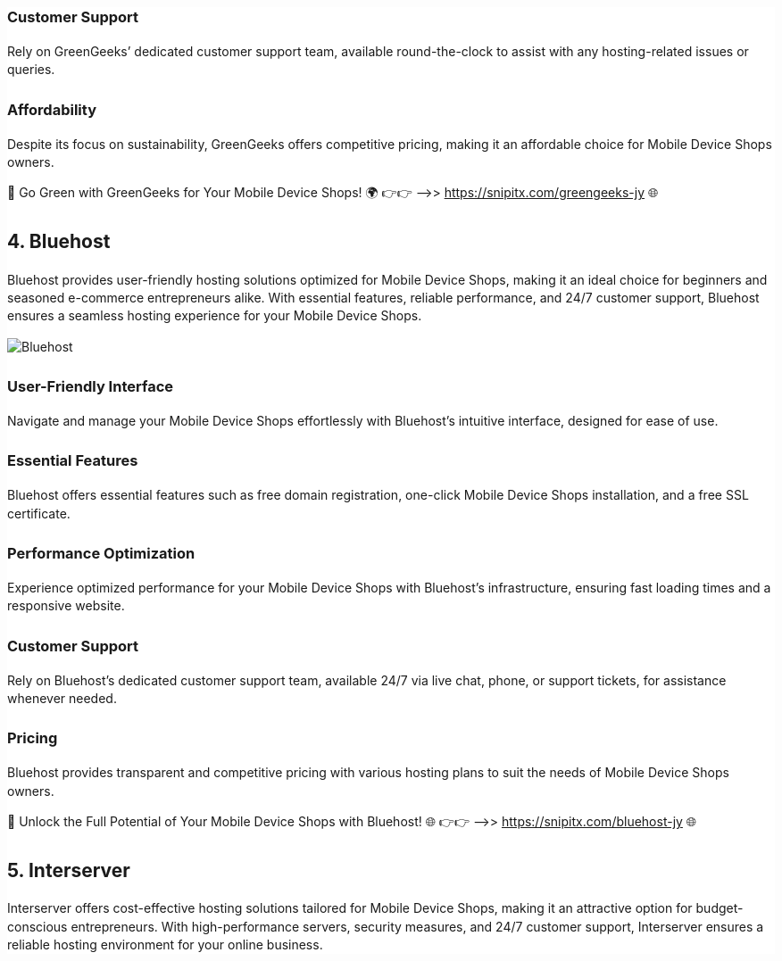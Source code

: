 ### Customer Support
Rely on GreenGeeks’ dedicated customer support team, available round-the-clock to assist with any hosting-related issues or queries.

### Affordability
Despite its focus on sustainability, GreenGeeks offers competitive pricing, making it an affordable choice for Mobile Device Shops owners.

🌿 Go Green with GreenGeeks for Your Mobile Device Shops! 🌍
👉👉 -->> https://snipitx.com/greengeeks-jy 🌐

## 4. Bluehost

Bluehost provides user-friendly hosting solutions optimized for Mobile Device Shops, making it an ideal choice for beginners and seasoned e-commerce entrepreneurs alike. With essential features, reliable performance, and 24/7 customer support, Bluehost ensures a seamless hosting experience for your Mobile Device Shops.

![Bluehost](https://i.imgur.com/PasFF9E.jpeg "Bluehost Hosting")

### User-Friendly Interface
Navigate and manage your Mobile Device Shops effortlessly with Bluehost’s intuitive interface, designed for ease of use.

### Essential Features
Bluehost offers essential features such as free domain registration, one-click Mobile Device Shops installation, and a free SSL certificate.

### Performance Optimization
Experience optimized performance for your Mobile Device Shops with Bluehost’s infrastructure, ensuring fast loading times and a responsive website.

### Customer Support
Rely on Bluehost’s dedicated customer support team, available 24/7 via live chat, phone, or support tickets, for assistance whenever needed.

### Pricing
Bluehost provides transparent and competitive pricing with various hosting plans to suit the needs of Mobile Device Shops owners.

🚀 Unlock the Full Potential of Your Mobile Device Shops with Bluehost! 🌐
👉👉 -->> https://snipitx.com/bluehost-jy 🌐

## 5. Interserver

Interserver offers cost-effective hosting solutions tailored for Mobile Device Shops, making it an attractive option for budget-conscious entrepreneurs. With high-performance servers, security measures, and 24/7 customer support, Interserver ensures a reliable hosting environment for your online business.
